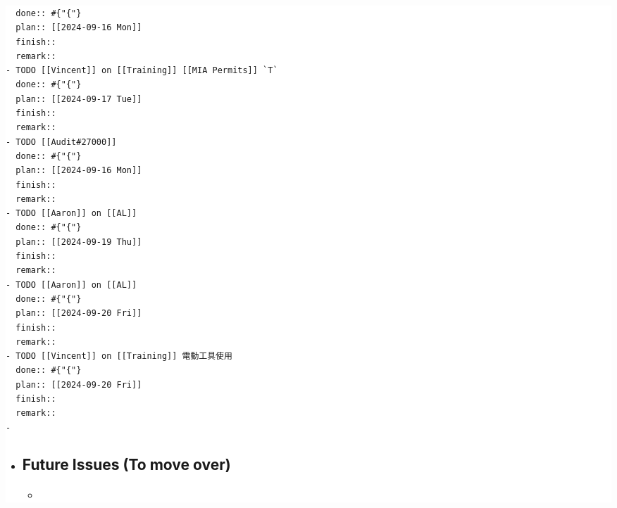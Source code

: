 	  done:: #{"{"}
	  plan:: [[2024-09-16 Mon]]
	  finish::
	  remark::
	- TODO [[Vincent]] on [[Training]] [[MIA Permits]] `T` 
	  done:: #{"{"}
	  plan:: [[2024-09-17 Tue]]
	  finish::
	  remark::
	- TODO [[Audit#27000]] 
	  done:: #{"{"}
	  plan:: [[2024-09-16 Mon]]
	  finish::
	  remark::
	- TODO [[Aaron]] on [[AL]] 
	  done:: #{"{"}
	  plan:: [[2024-09-19 Thu]]
	  finish::
	  remark::
	- TODO [[Aaron]] on [[AL]] 
	  done:: #{"{"}
	  plan:: [[2024-09-20 Fri]]
	  finish::
	  remark::
	- TODO [[Vincent]] on [[Training]] 電動工具使用 
	  done:: #{"{"}
	  plan:: [[2024-09-20 Fri]] 
	  finish::
	  remark::
	-
- ## Future Issues (To move over)
	-